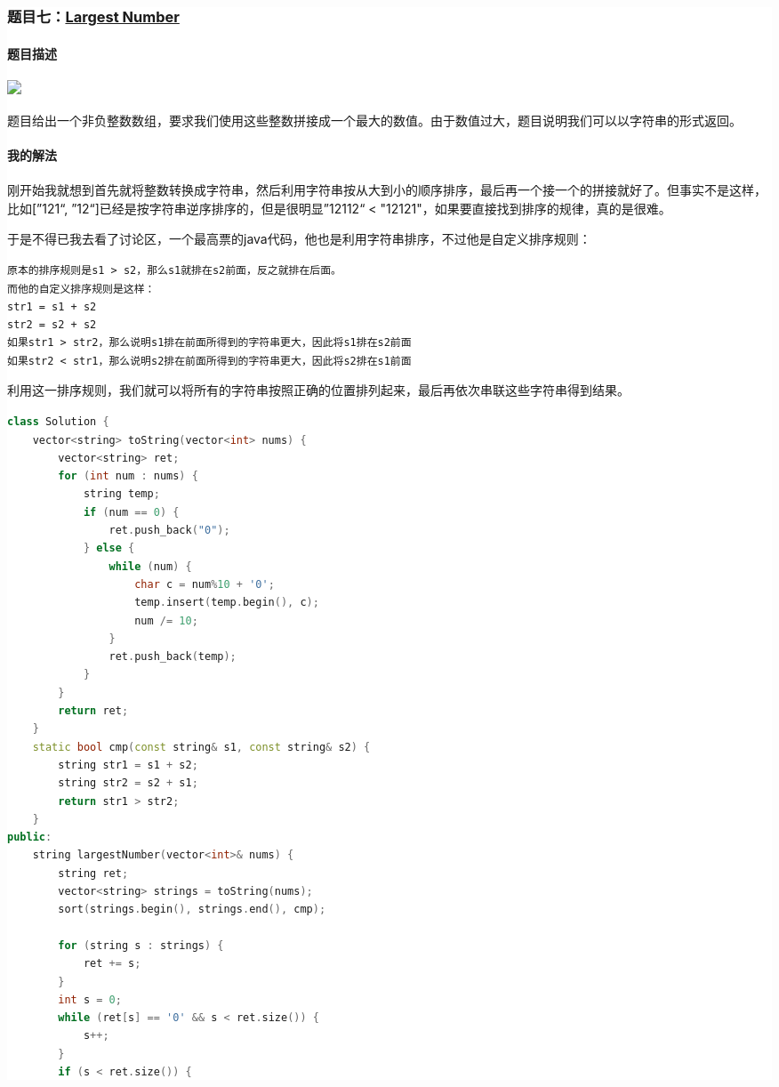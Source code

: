 

### 题目七：[Largest Number](https://leetcode.com/problems/largest-number/)

#### 题目描述

![](https://cdn.jsdelivr.net/gh/zhyjc6/My-Pictures/2020/03/20200305133221.png)

题目给出一个非负整数数组，要求我们使用这些整数拼接成一个最大的数值。由于数值过大，题目说明我们可以以字符串的形式返回。

#### 我的解法

刚开始我就想到首先就将整数转换成字符串，然后利用字符串按从大到小的顺序排序，最后再一个接一个的拼接就好了。但事实不是这样，比如[”121“, ”12“]已经是按字符串逆序排序的，但是很明显”12112“ < "12121"，如果要直接找到排序的规律，真的是很难。

于是不得已我去看了讨论区，一个最高票的java代码，他也是利用字符串排序，不过他是自定义排序规则：

```
原本的排序规则是s1 > s2，那么s1就排在s2前面，反之就排在后面。
而他的自定义排序规则是这样：
str1 = s1 + s2
str2 = s2 + s2
如果str1 > str2，那么说明s1排在前面所得到的字符串更大，因此将s1排在s2前面
如果str2 < str1，那么说明s2排在前面所得到的字符串更大，因此将s2排在s1前面
```

利用这一排序规则，我们就可以将所有的字符串按照正确的位置排列起来，最后再依次串联这些字符串得到结果。

```c++
class Solution {
    vector<string> toString(vector<int> nums) {
        vector<string> ret;
        for (int num : nums) {
            string temp;
            if (num == 0) {
                ret.push_back("0");
            } else {
                while (num) {
                    char c = num%10 + '0';
                    temp.insert(temp.begin(), c);
                    num /= 10;
                }
                ret.push_back(temp);
            }
        }
        return ret;
    }
    static bool cmp(const string& s1, const string& s2) {
        string str1 = s1 + s2;
        string str2 = s2 + s1;
        return str1 > str2;
    }
public:
    string largestNumber(vector<int>& nums) {
        string ret;
        vector<string> strings = toString(nums);
        sort(strings.begin(), strings.end(), cmp);
    
        for (string s : strings) {
            ret += s; 
        }
        int s = 0;
        while (ret[s] == '0' && s < ret.size()) {
            s++;
        }
        if (s < ret.size()) {
```